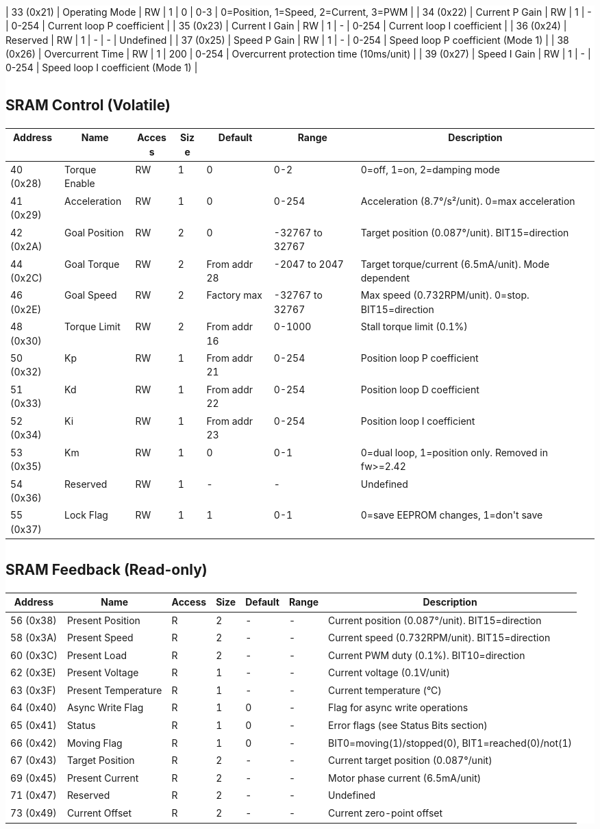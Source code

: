 | 33 (0x21) | Operating Mode | RW | 1 | 0 | 0-3 | 0=Position, 1=Speed, 2=Current, 3=PWM |
| 34 (0x22) | Current P Gain | RW | 1 | - | 0-254 | Current loop P coefficient |
| 35 (0x23) | Current I Gain | RW | 1 | - | 0-254 | Current loop I coefficient |
| 36 (0x24) | Reserved | RW | 1 | - | - | Undefined |
| 37 (0x25) | Speed P Gain | RW | 1 | - | 0-254 | Speed loop P coefficient (Mode 1) |
| 38 (0x26) | Overcurrent Time | RW | 1 | 200 | 0-254 | Overcurrent protection time (10ms/unit) |
| 39 (0x27) | Speed I Gain | RW | 1 | - | 0-254 | Speed loop I coefficient (Mode 1) |

## SRAM Control (Volatile)

| Address | Name | Access | Size | Default | Range | Description |
|---------|------|--------|------|---------|-------|-------------|
| 40 (0x28) | Torque Enable | RW | 1 | 0 | 0-2 | 0=off, 1=on, 2=damping mode |
| 41 (0x29) | Acceleration | RW | 1 | 0 | 0-254 | Acceleration (8.7°/s²/unit). 0=max acceleration |
| 42 (0x2A) | Goal Position | RW | 2 | 0 | -32767 to 32767 | Target position (0.087°/unit). BIT15=direction |
| 44 (0x2C) | Goal Torque | RW | 2 | From addr 28 | -2047 to 2047 | Target torque/current (6.5mA/unit). Mode dependent |
| 46 (0x2E) | Goal Speed | RW | 2 | Factory max | -32767 to 32767 | Max speed (0.732RPM/unit). 0=stop. BIT15=direction |
| 48 (0x30) | Torque Limit | RW | 2 | From addr 16 | 0-1000 | Stall torque limit (0.1%) |
| 50 (0x32) | Kp | RW | 1 | From addr 21 | 0-254 | Position loop P coefficient |
| 51 (0x33) | Kd | RW | 1 | From addr 22 | 0-254 | Position loop D coefficient |
| 52 (0x34) | Ki | RW | 1 | From addr 23 | 0-254 | Position loop I coefficient |
| 53 (0x35) | Km | RW | 1 | 0 | 0-1 | 0=dual loop, 1=position only. Removed in fw>=2.42 |
| 54 (0x36) | Reserved | RW | 1 | - | - | Undefined |
| 55 (0x37) | Lock Flag | RW | 1 | 1 | 0-1 | 0=save EEPROM changes, 1=don't save |

## SRAM Feedback (Read-only)

| Address | Name | Access | Size | Default | Range | Description |
|---------|------|--------|------|---------|-------|-------------|
| 56 (0x38) | Present Position | R | 2 | - | - | Current position (0.087°/unit). BIT15=direction |
| 58 (0x3A) | Present Speed | R | 2 | - | - | Current speed (0.732RPM/unit). BIT15=direction |
| 60 (0x3C) | Present Load | R | 2 | - | - | Current PWM duty (0.1%). BIT10=direction |
| 62 (0x3E) | Present Voltage | R | 1 | - | - | Current voltage (0.1V/unit) |
| 63 (0x3F) | Present Temperature | R | 1 | - | - | Current temperature (°C) |
| 64 (0x40) | Async Write Flag | R | 1 | 0 | - | Flag for async write operations |
| 65 (0x41) | Status | R | 1 | 0 | - | Error flags (see Status Bits section) |
| 66 (0x42) | Moving Flag | R | 1 | 0 | - | BIT0=moving(1)/stopped(0), BIT1=reached(0)/not(1) |
| 67 (0x43) | Target Position | R | 2 | - | - | Current target position (0.087°/unit) |
| 69 (0x45) | Present Current | R | 2 | - | - | Motor phase current (6.5mA/unit) |
| 71 (0x47) | Reserved | R | 2 | - | - | Undefined |
| 73 (0x49) | Current Offset | R | 2 | - | - | Current zero-point offset |
